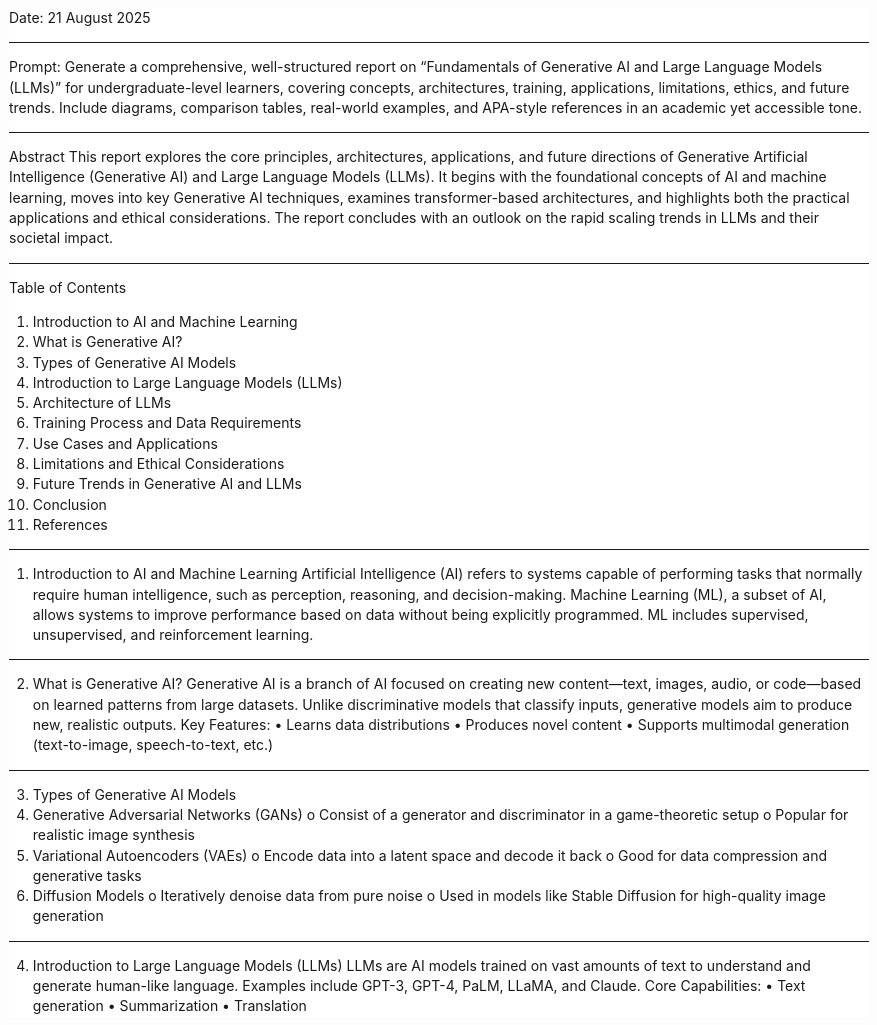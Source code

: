 Date: 21 August 2025
________________________________________
Prompt: Generate a comprehensive, well-structured report on “Fundamentals of Generative AI and Large Language Models (LLMs)” for undergraduate-level learners, covering concepts, architectures, training, applications, limitations, ethics, and future trends.
Include diagrams, comparison tables, real-world examples, and APA-style references in an academic yet accessible tone.
________________________________________
Abstract
This report explores the core principles, architectures, applications, and future directions of Generative Artificial Intelligence (Generative AI) and Large Language Models (LLMs). It begins with the foundational concepts of AI and machine learning, moves into key Generative AI techniques, examines transformer-based architectures, and highlights both the practical applications and ethical considerations. The report concludes with an outlook on the rapid scaling trends in LLMs and their societal impact.
________________________________________
Table of Contents
1.	Introduction to AI and Machine Learning
2.	What is Generative AI?
3.	Types of Generative AI Models
4.	Introduction to Large Language Models (LLMs)
5.	Architecture of LLMs
6.	Training Process and Data Requirements
7.	Use Cases and Applications
8.	Limitations and Ethical Considerations
9.	Future Trends in Generative AI and LLMs
10.	Conclusion
11.	References
________________________________________
1. Introduction to AI and Machine Learning
Artificial Intelligence (AI) refers to systems capable of performing tasks that normally require human intelligence, such as perception, reasoning, and decision-making.
Machine Learning (ML), a subset of AI, allows systems to improve performance based on data without being explicitly programmed. ML includes supervised, unsupervised, and reinforcement learning.
________________________________________
2. What is Generative AI?
Generative AI is a branch of AI focused on creating new content—text, images, audio, or code—based on learned patterns from large datasets. Unlike discriminative models that classify inputs, generative models aim to produce new, realistic outputs.
Key Features:
•	Learns data distributions
•	Produces novel content
•	Supports multimodal generation (text-to-image, speech-to-text, etc.)
________________________________________
3. Types of Generative AI Models
  1.	Generative Adversarial Networks (GANs)
    o	Consist of a generator and discriminator in a game-theoretic setup
    o	Popular for realistic image synthesis
  2.	Variational Autoencoders (VAEs)
    o	Encode data into a latent space and decode it back
    o	Good for data compression and generative tasks
  3.	Diffusion Models
    o	Iteratively denoise data from pure noise
    o	Used in models like Stable Diffusion for high-quality image generation
________________________________________
4. Introduction to Large Language Models (LLMs)
LLMs are AI models trained on vast amounts of text to understand and generate human-like language. Examples include GPT-3, GPT-4, PaLM, LLaMA, and Claude.
Core Capabilities:
•	Text generation
•	Summarization
•	Translation